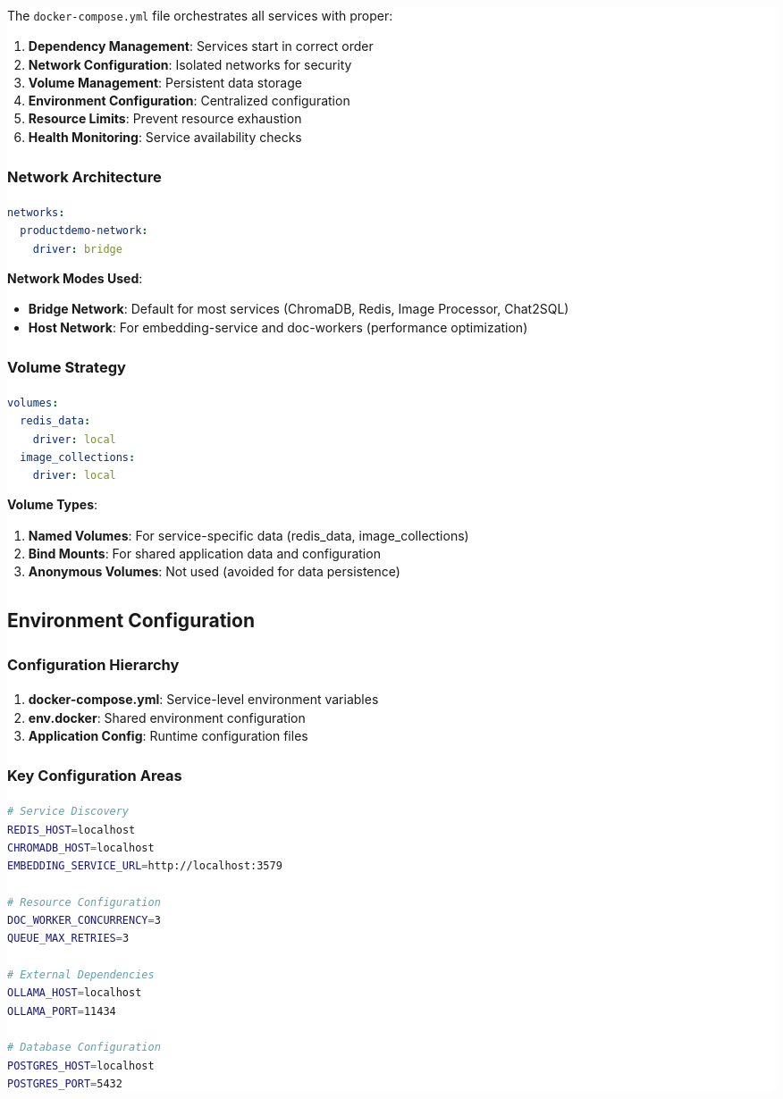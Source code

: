 The `docker-compose.yml` file orchestrates all services with proper:

1. **Dependency Management**: Services start in correct order
2. **Network Configuration**: Isolated networks for security
3. **Volume Management**: Persistent data storage
4. **Environment Configuration**: Centralized configuration
5. **Resource Limits**: Prevent resource exhaustion
6. **Health Monitoring**: Service availability checks

### Network Architecture

```yaml
networks:
  productdemo-network:
    driver: bridge
```

**Network Modes Used**:
- **Bridge Network**: Default for most services (ChromaDB, Redis, Image Processor, Chat2SQL)
- **Host Network**: For embedding-service and doc-workers (performance optimization)

### Volume Strategy

```yaml
volumes:
  redis_data:
    driver: local
  image_collections:
    driver: local
```

**Volume Types**:
1. **Named Volumes**: For service-specific data (redis_data, image_collections)
2. **Bind Mounts**: For shared application data and configuration
3. **Anonymous Volumes**: Not used (avoided for data persistence)

## Environment Configuration

### Configuration Hierarchy

1. **docker-compose.yml**: Service-level environment variables
2. **env.docker**: Shared environment configuration
3. **Application Config**: Runtime configuration files

### Key Configuration Areas

```bash
# Service Discovery
REDIS_HOST=localhost
CHROMADB_HOST=localhost
EMBEDDING_SERVICE_URL=http://localhost:3579

# Resource Configuration
DOC_WORKER_CONCURRENCY=3
QUEUE_MAX_RETRIES=3

# External Dependencies
OLLAMA_HOST=localhost
OLLAMA_PORT=11434

# Database Configuration
POSTGRES_HOST=localhost
POSTGRES_PORT=5432
```
